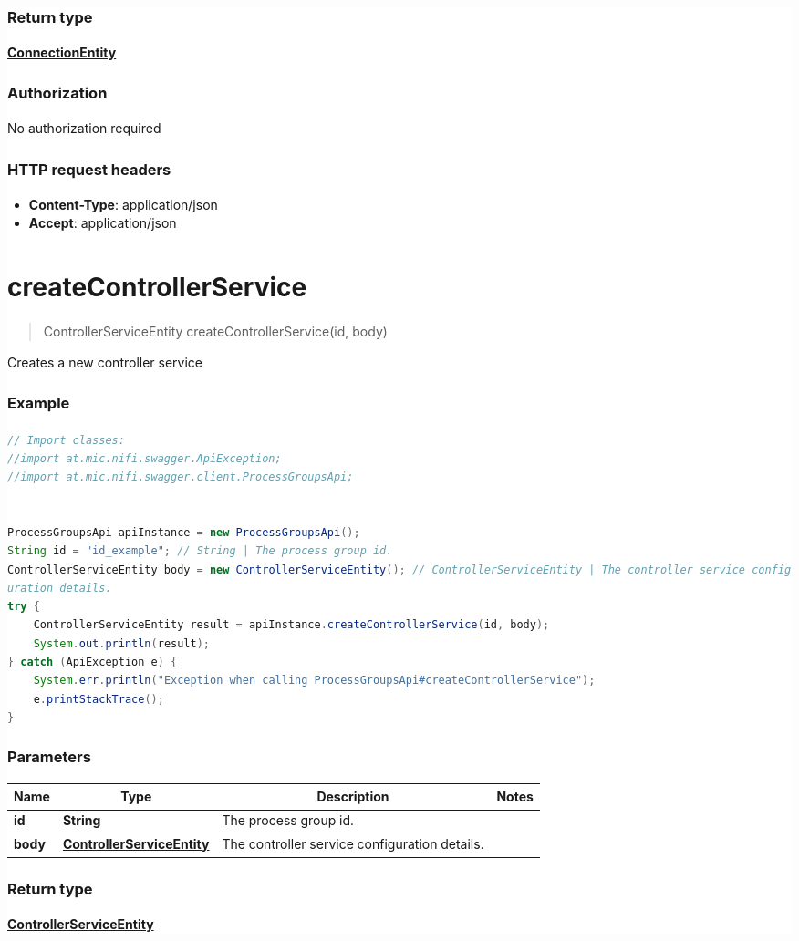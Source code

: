 ### Return type

[**ConnectionEntity**](ConnectionEntity.md)

### Authorization

No authorization required

### HTTP request headers

 - **Content-Type**: application/json
 - **Accept**: application/json

<a name="createControllerService"></a>
# **createControllerService**
> ControllerServiceEntity createControllerService(id, body)

Creates a new controller service



### Example
```java
// Import classes:
//import at.mic.nifi.swagger.ApiException;
//import at.mic.nifi.swagger.client.ProcessGroupsApi;


ProcessGroupsApi apiInstance = new ProcessGroupsApi();
String id = "id_example"; // String | The process group id.
ControllerServiceEntity body = new ControllerServiceEntity(); // ControllerServiceEntity | The controller service configuration details.
try {
    ControllerServiceEntity result = apiInstance.createControllerService(id, body);
    System.out.println(result);
} catch (ApiException e) {
    System.err.println("Exception when calling ProcessGroupsApi#createControllerService");
    e.printStackTrace();
}
```

### Parameters

Name | Type | Description  | Notes
------------- | ------------- | ------------- | -------------
 **id** | **String**| The process group id. |
 **body** | [**ControllerServiceEntity**](ControllerServiceEntity.md)| The controller service configuration details. |

### Return type

[**ControllerServiceEntity**](ControllerServiceEntity.md)
